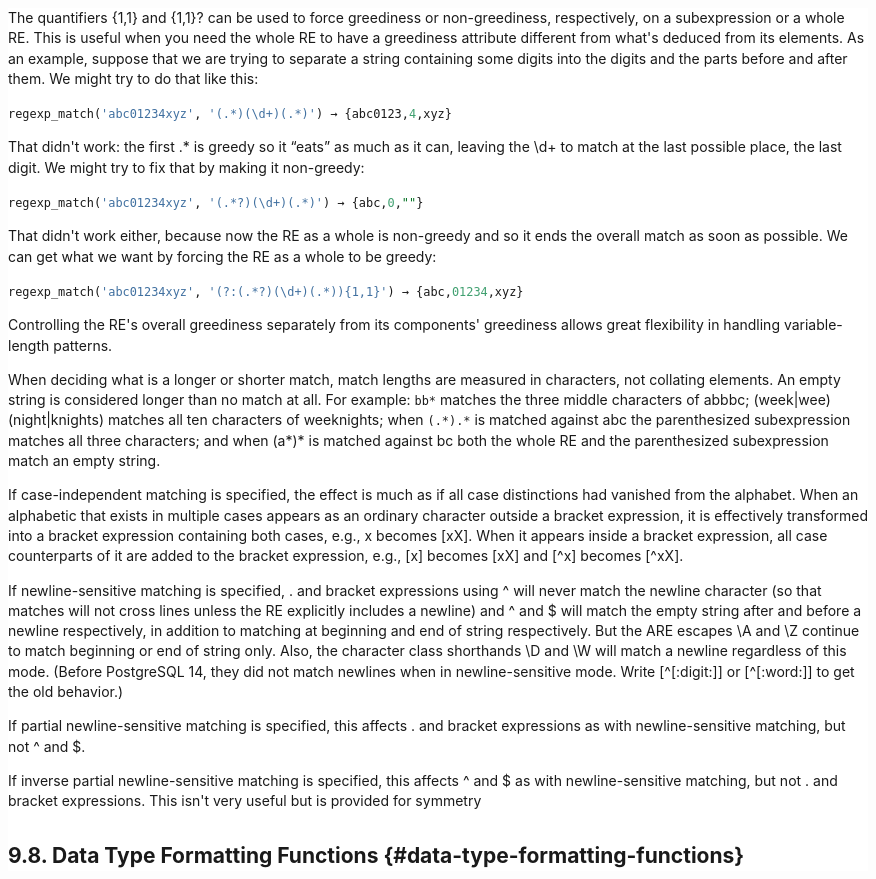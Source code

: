 The quantifiers {1,1} and {1,1}? can be used to force greediness or non-greediness, respectively, on a subexpression or a whole RE. This is useful when you need the whole RE to have a greediness attribute different from what's deduced from its elements. As an example, suppose that we are trying to separate a string containing some digits into the digits and the parts before and after them. We might try to do that like this:

```sql
regexp_match('abc01234xyz', '(.*)(\d+)(.*)') → {abc0123,4,xyz}
```

That didn't work: the first .* is greedy so it “eats” as much as it can, leaving the \d+ to match at the last possible place, the last digit. We might try to fix that by making it non-greedy:

```sql
regexp_match('abc01234xyz', '(.*?)(\d+)(.*)') → {abc,0,""}
```

That didn't work either, because now the RE as a whole is non-greedy and so it ends the overall match as soon as possible. We can get what we want by forcing the RE as a whole to be greedy:

```sql
regexp_match('abc01234xyz', '(?:(.*?)(\d+)(.*)){1,1}') → {abc,01234,xyz}
```

Controlling the RE's overall greediness separately from its components' greediness allows great flexibility in handling variable-length patterns.

When deciding what is a longer or shorter match, match lengths are measured in characters, not collating elements. An empty string is considered longer than no match at all. For example: `bb*` matches the three middle characters of abbbc; (week|wee)(night|knights) matches all ten characters of weeknights; when `(.*).*` is matched against abc the parenthesized subexpression matches all three characters; and when (a*)* is matched against bc both the whole RE and the parenthesized subexpression match an empty string.

If case-independent matching is specified, the effect is much as if all case distinctions had vanished from the alphabet. When an alphabetic that exists in multiple cases appears as an ordinary character outside a bracket expression, it is effectively transformed into a bracket expression containing both cases, e.g., x becomes [xX]. When it appears inside a bracket expression, all case counterparts of it are added to the bracket expression, e.g., [x] becomes [xX] and [^x] becomes [^xX].

If newline-sensitive matching is specified, . and bracket expressions using ^ will never match the newline character (so that matches will not cross lines unless the RE explicitly includes a newline) and ^ and $ will match the empty string after and before a newline respectively, in addition to matching at beginning and end of string respectively. But the ARE escapes \A and \Z continue to match beginning or end of string only. Also, the character class shorthands \D and \W will match a newline regardless of this mode. (Before PostgreSQL 14, they did not match newlines when in newline-sensitive mode. Write [^[:digit:]] or [^[:word:]] to get the old behavior.)

If partial newline-sensitive matching is specified, this affects . and bracket expressions as with newline-sensitive matching, but not ^ and $.

If inverse partial newline-sensitive matching is specified, this affects ^ and $ as with newline-sensitive matching, but not . and bracket expressions. This isn't very useful but is provided for symmetry

## 9.8. Data Type Formatting Functions {#data-type-formatting-functions}
